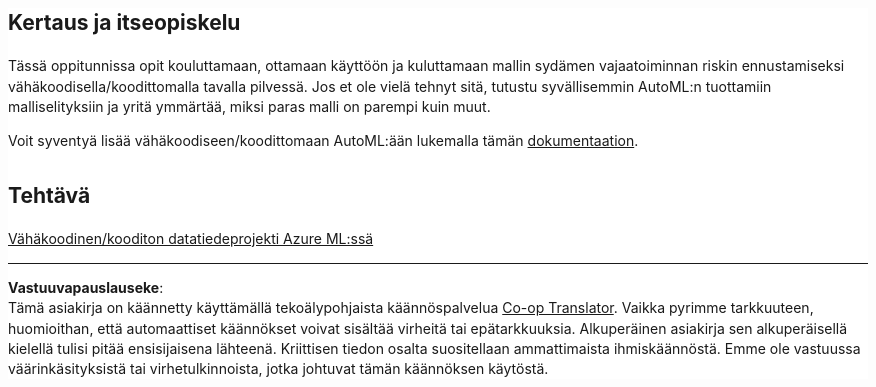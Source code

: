 ## Kertaus ja itseopiskelu

Tässä oppitunnissa opit kouluttamaan, ottamaan käyttöön ja kuluttamaan mallin sydämen vajaatoiminnan riskin ennustamiseksi vähäkoodisella/koodittomalla tavalla pilvessä. Jos et ole vielä tehnyt sitä, tutustu syvällisemmin AutoML:n tuottamiin malliselityksiin ja yritä ymmärtää, miksi paras malli on parempi kuin muut.

Voit syventyä lisää vähäkoodiseen/koodittomaan AutoML:ään lukemalla tämän [dokumentaation](https://docs.microsoft.com/azure/machine-learning/tutorial-first-experiment-automated-ml?WT.mc_id=academic-77958-bethanycheum&ocid=AID3041109).

## Tehtävä

[Vähäkoodinen/kooditon datatiedeprojekti Azure ML:ssä](assignment.md)

---

**Vastuuvapauslauseke**:  
Tämä asiakirja on käännetty käyttämällä tekoälypohjaista käännöspalvelua [Co-op Translator](https://github.com/Azure/co-op-translator). Vaikka pyrimme tarkkuuteen, huomioithan, että automaattiset käännökset voivat sisältää virheitä tai epätarkkuuksia. Alkuperäinen asiakirja sen alkuperäisellä kielellä tulisi pitää ensisijaisena lähteenä. Kriittisen tiedon osalta suositellaan ammattimaista ihmiskäännöstä. Emme ole vastuussa väärinkäsityksistä tai virhetulkinnoista, jotka johtuvat tämän käännöksen käytöstä.